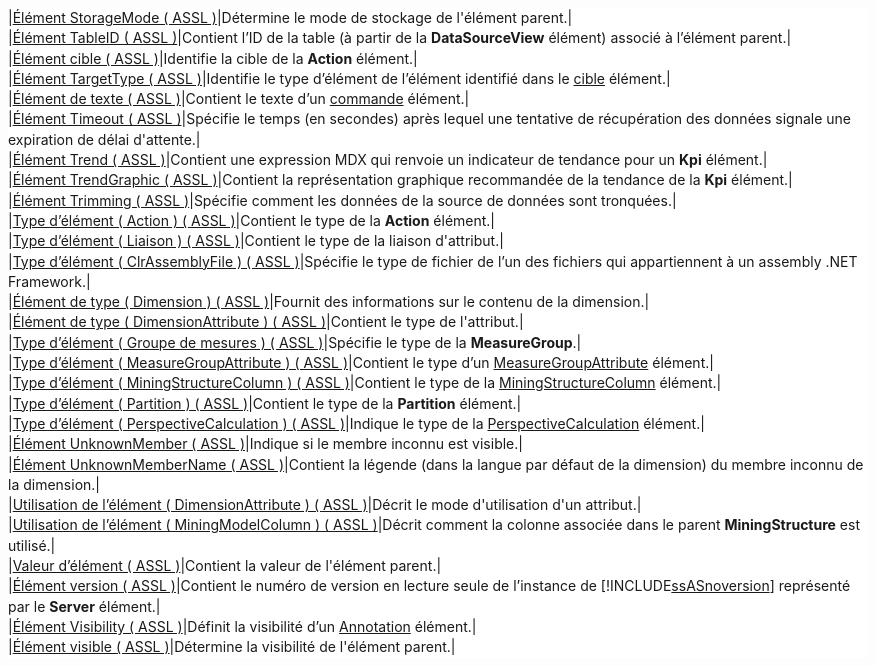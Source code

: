 |[Élément StorageMode &#40; ASSL &#41;](../../../analysis-services/scripting/properties/storagemode-element-assl.md)|Détermine le mode de stockage de l'élément parent.|  
|[Élément TableID &#40; ASSL &#41;](../../../analysis-services/scripting/properties/tableid-element-assl.md)|Contient l’ID de la table (à partir de la **DataSourceView** élément) associé à l’élément parent.|  
|[Élément cible &#40; ASSL &#41;](../../../analysis-services/scripting/properties/target-element-assl.md)|Identifie la cible de la **Action** élément.|  
|[Élément TargetType &#40; ASSL &#41;](../../../analysis-services/scripting/properties/targettype-element-assl.md)|Identifie le type d’élément de l’élément identifié dans le [cible](../../../analysis-services/scripting/properties/target-element-assl.md) élément.|  
|[Élément de texte &#40; ASSL &#41;](../../../analysis-services/scripting/properties/text-element-assl.md)|Contient le texte d’un [commande](../../../analysis-services/scripting/objects/command-element-assl.md) élément.|  
|[Élément Timeout &#40; ASSL &#41;](../../../analysis-services/scripting/properties/timeout-element-assl.md)|Spécifie le temps (en secondes) après lequel une tentative de récupération des données signale une expiration de délai d'attente.|  
|[Élément Trend &#40; ASSL &#41;](../../../analysis-services/scripting/properties/trend-element-assl.md)|Contient une expression MDX qui renvoie un indicateur de tendance pour un **Kpi** élément.|  
|[Élément TrendGraphic &#40; ASSL &#41;](../../../analysis-services/scripting/properties/trendgraphic-element-assl.md)|Contient la représentation graphique recommandée de la tendance de la **Kpi** élément.|  
|[Élément Trimming &#40; ASSL &#41;](../../../analysis-services/scripting/properties/trimming-element-assl.md)|Spécifie comment les données de la source de données sont tronquées.|  
|[Type d’élément &#40; Action &#41; &#40; ASSL &#41;](../../../analysis-services/scripting/properties/type-element-action-assl.md)|Contient le type de la **Action** élément.|  
|[Type d’élément &#40; Liaison &#41; &#40; ASSL &#41;](../../../analysis-services/scripting/properties/type-element-binding-assl.md)|Contient le type de la liaison d'attribut.|  
|[Type d’élément &#40; ClrAssemblyFile &#41; &#40; ASSL &#41;](../../../analysis-services/scripting/properties/type-element-clrassemblyfile-assl.md)|Spécifie le type de fichier de l’un des fichiers qui appartiennent à un assembly .NET Framework.|  
|[Élément de type &#40; Dimension &#41; &#40; ASSL &#41;](../../../analysis-services/scripting/properties/type-element-dimension-assl.md)|Fournit des informations sur le contenu de la dimension.|  
|[Élément de type &#40; DimensionAttribute &#41; &#40; ASSL &#41;](../../../analysis-services/scripting/properties/type-element-dimensionattribute-assl.md)|Contient le type de l'attribut.|  
|[Type d’élément &#40; Groupe de mesures &#41; &#40; ASSL &#41;](../../../analysis-services/scripting/properties/type-element-measuregroup-assl.md)|Spécifie le type de la **MeasureGroup**.|  
|[Type d’élément &#40; MeasureGroupAttribute &#41; &#40; ASSL &#41;](../../../analysis-services/scripting/properties/type-element-measuregroupattribute-assl.md)|Contient le type d’un [MeasureGroupAttribute](../../../analysis-services/scripting/data-type/measuregroupattribute-data-type-assl.md) élément.|  
|[Type d’élément &#40; MiningStructureColumn &#41; &#40; ASSL &#41;](../../../analysis-services/scripting/properties/type-element-miningstructurecolumn-assl.md)|Contient le type de la [MiningStructureColumn](../../../analysis-services/scripting/data-type/miningstructurecolumn-data-type-assl.md) élément.|  
|[Type d’élément &#40; Partition &#41; &#40; ASSL &#41;](../../../analysis-services/scripting/properties/type-element-partition-assl.md)|Contient le type de la **Partition** élément.|  
|[Type d’élément &#40; PerspectiveCalculation &#41; &#40; ASSL &#41;](../../../analysis-services/scripting/properties/type-element-perspectivecalculation-assl.md)|Indique le type de la [PerspectiveCalculation](../../../analysis-services/scripting/data-type/perspectivecalculation-data-type-assl.md) élément.|  
|[Élément UnknownMember &#40; ASSL &#41;](../../../analysis-services/scripting/properties/unknownmember-element-assl.md)|Indique si le membre inconnu est visible.|  
|[Élément UnknownMemberName &#40; ASSL &#41;](../../../analysis-services/scripting/properties/unknownmembername-element-assl.md)|Contient la légende (dans la langue par défaut de la dimension) du membre inconnu de la dimension.|  
|[Utilisation de l’élément &#40; DimensionAttribute &#41; &#40; ASSL &#41;](../../../analysis-services/scripting/properties/usage-element-dimensionattribute-assl.md)|Décrit le mode d'utilisation d'un attribut.|  
|[Utilisation de l’élément &#40; MiningModelColumn &#41; &#40; ASSL &#41;](../../../analysis-services/scripting/properties/usage-element-miningmodelcolumn-assl.md)|Décrit comment la colonne associée dans le parent **MiningStructure** est utilisé.|  
|[Valeur d’élément &#40; ASSL &#41;](../../../analysis-services/scripting/properties/value-element-assl.md)|Contient la valeur de l'élément parent.|  
|[Élément version &#40; ASSL &#41;](../../../analysis-services/scripting/properties/version-element-assl.md)|Contient le numéro de version en lecture seule de l’instance de [!INCLUDE[ssASnoversion](../../../includes/ssasnoversion-md.md)] représenté par le **Server** élément.|  
|[Élément Visibility &#40; ASSL &#41;](../../../analysis-services/scripting/properties/visibility-element-assl.md)|Définit la visibilité d’un [Annotation](../../../analysis-services/scripting/objects/annotation-element-assl.md) élément.|  
|[Élément visible &#40; ASSL &#41;](../../../analysis-services/scripting/properties/visible-element-assl.md)|Détermine la visibilité de l'élément parent.|  